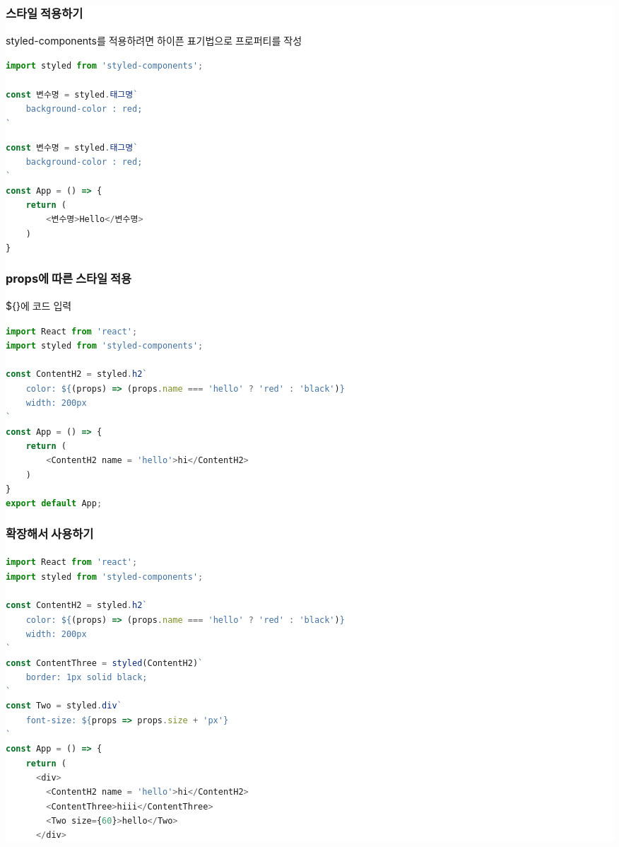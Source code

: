 ~~~js
~~~

### 스타일 적용하기
styled-components를 적용하려면 하이픈 표기법으로 프로퍼티를 작성

~~~js
import styled from 'styled-components';

const 변수명 = styled.태그명`
	background-color : red;
`
~~~

~~~js
const 변수명 = styled.태그명`
	background-color : red;
`
const App = () => {
	return (
    	<변수명>Hello</변수명>
    )
}
~~~
### props에 따른 스타일 적용
${}에 코드 입력

~~~js
import React from 'react';
import styled from 'styled-components';

const ContentH2 = styled.h2`
	color: ${(props) => (props.name === 'hello' ? 'red' : 'black')}
	width: 200px
`
const App = () => {
	return (
    	<ContentH2 name = 'hello'>hi</ContentH2>
    )
}
export default App;
~~~

### 확장해서 사용하기

~~~js
import React from 'react';
import styled from 'styled-components';

const ContentH2 = styled.h2`
	color: ${(props) => (props.name === 'hello' ? 'red' : 'black')}
	width: 200px
`
const ContentThree = styled(ContentH2)`
	border: 1px solid black;
`
const Two = styled.div`
	font-size: ${props => props.size + 'px'}
`
const App = () => {
	return (
      <div>
    	<ContentH2 name = 'hello'>hi</ContentH2>
    	<ContentThree>hiii</ContentThree>
      	<Two size={60}>hello</Two>
      </div>
~~~
